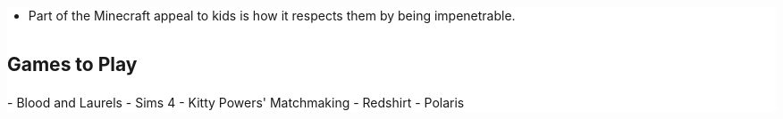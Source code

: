 - Part of the Minecraft appeal to kids is how it respects them by being impenetrable.

<h2>Games to Play</h2>
- Blood and Laurels
- Sims 4
- Kitty Powers' Matchmaking
- Redshirt
- Polaris

